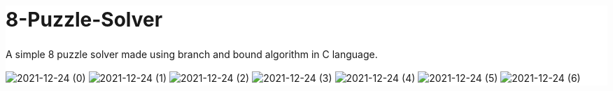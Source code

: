 # 8-Puzzle-Solver
A simple 8 puzzle solver made using branch and bound algorithm in C language.


<img width="668" alt="2021-12-24 (0)" src="https://user-images.githubusercontent.com/83854085/147321982-50fd3e01-bf50-4013-bfb2-a36d7bc6122d.png">

<img width="667" alt="2021-12-24 (1)" src="https://user-images.githubusercontent.com/83854085/147321984-a52e3d39-fc36-44ee-8e7b-06510a2c7b37.png">

<img width="668" alt="2021-12-24 (2)" src="https://user-images.githubusercontent.com/83854085/147321987-6cb2dc08-0864-49e3-a7a9-14bd63302c61.png">

<img width="667" alt="2021-12-24 (3)" src="https://user-images.githubusercontent.com/83854085/147321990-da9cd0a0-07e9-4ac6-b18a-26a7c958a8eb.png">

<img width="666" alt="2021-12-24 (4)" src="https://user-images.githubusercontent.com/83854085/147322003-91720039-0d75-4c76-ab27-48fc20034bed.png">

<img width="666" alt="2021-12-24 (5)" src="https://user-images.githubusercontent.com/83854085/147322011-a07c0bc6-e19b-4d70-870c-db1af8859465.png">

<img width="669" alt="2021-12-24 (6)" src="https://user-images.githubusercontent.com/83854085/147322029-e31aca1f-3f56-4a06-bcb5-c922965dbe8f.png">
